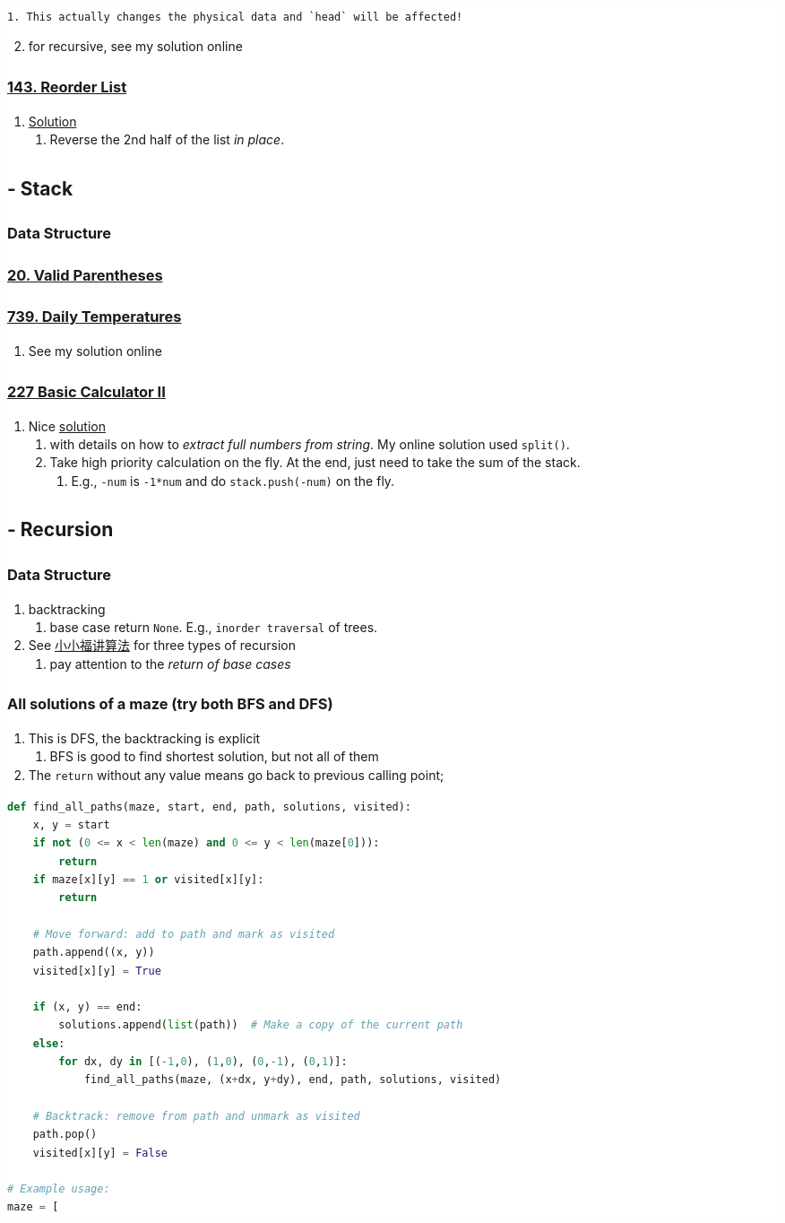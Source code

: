 	1. This actually changes the physical data and `head` will be affected! 
2. for recursive, see my solution online

### [143. Reorder List](https://leetcode.com/problems/reorder-list/)
1. [Solution](https://youtu.be/S5bfdUTrKLM)
	1. Reverse the 2nd half of the list *in place*. 


## - Stack
### Data Structure

### [20. Valid Parentheses](https://leetcode.com/problems/valid-parentheses/)
### [739. Daily Temperatures](https://leetcode.com/problems/daily-temperatures/)
1. See my solution online
### [227 Basic Calculator II](https://leetcode.com/problems/basic-calculator-ii/)
1. Nice [solution](https://www.youtube.com/watch?v=iua49ZFeptY&t=521s)
	1. with details on how to *extract full numbers from string*. My online solution used `split()`.
	2. Take high priority calculation on the fly. At the end, just need to take the sum of the stack.
		1. E.g.,  `-num` is `-1*num` and do `stack.push(-num)` on the fly.

## - Recursion
### Data Structure
1. backtracking
	1. base case return `None`. E.g., `inorder traversal` of trees.
2. See [小小福讲算法](https://youtu.be/AqGagBmFXgw) for three types of recursion
	1. pay attention to the *return of base cases*

### All solutions of a maze (try both BFS and DFS)
1. This is DFS, the backtracking is explicit
	1. BFS is good to find shortest solution, but not all of them
2. The `return` without any value means go back to previous calling point; 
```python
def find_all_paths(maze, start, end, path, solutions, visited):
    x, y = start
    if not (0 <= x < len(maze) and 0 <= y < len(maze[0])):
        return
    if maze[x][y] == 1 or visited[x][y]:
        return
        
    # Move forward: add to path and mark as visited
    path.append((x, y))
    visited[x][y] = True

    if (x, y) == end:
        solutions.append(list(path))  # Make a copy of the current path
    else:
        for dx, dy in [(-1,0), (1,0), (0,-1), (0,1)]:
            find_all_paths(maze, (x+dx, y+dy), end, path, solutions, visited)
    
    # Backtrack: remove from path and unmark as visited
    path.pop()
    visited[x][y] = False

# Example usage:
maze = [
```